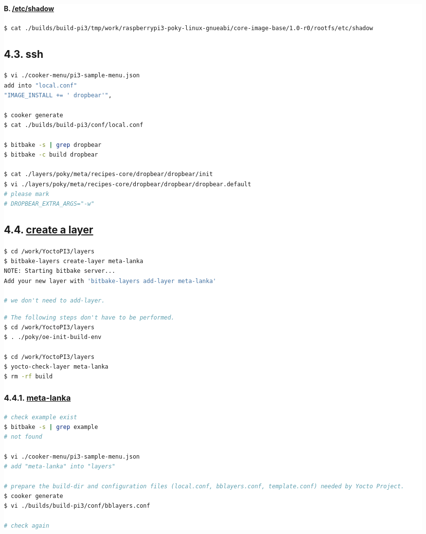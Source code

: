 #### B. [/etc/shadow](https://www.cyberciti.biz/faq/understanding-etcshadow-file/)

```bash
$ cat ./builds/build-pi3/tmp/work/raspberrypi3-poky-linux-gnueabi/core-image-base/1.0-r0/rootfs/etc/shadow
```

## 4.3. ssh

```bash
$ vi ./cooker-menu/pi3-sample-menu.json
add into "local.conf"
"IMAGE_INSTALL += ' dropbear'",

$ cooker generate
$ cat ./builds/build-pi3/conf/local.conf

$ bitbake -s | grep dropbear
$ bitbake -c build dropbear

$ cat ./layers/poky/meta/recipes-core/dropbear/dropbear/init
$ vi ./layers/poky/meta/recipes-core/dropbear/dropbear/dropbear.default
# please mark
# DROPBEAR_EXTRA_ARGS="-w"
```

## 4.4. [create a layer](https://blog.csdn.net/CSDN1013/article/details/111088399)

```bash
$ cd /work/YoctoPI3/layers
$ bitbake-layers create-layer meta-lanka
NOTE: Starting bitbake server...
Add your new layer with 'bitbake-layers add-layer meta-lanka'

# we don't need to add-layer.
```
```bash
# The following steps don't have to be performed.
$ cd /work/YoctoPI3/layers
$ . ./poky/oe-init-build-env

$ cd /work/YoctoPI3/layers
$ yocto-check-layer meta-lanka
$ rm -rf build
```

### 4.4.1. [meta-lanka](https://github.com/lankahsu520/HelperX/tree/master/Yocto/meta-lanka)

```bash
# check example exist
$ bitbake -s | grep example
# not found

$ vi ./cooker-menu/pi3-sample-menu.json
# add "meta-lanka" into "layers"

# prepare the build-dir and configuration files (local.conf, bblayers.conf, template.conf) needed by Yocto Project.
$ cooker generate
$ vi ./builds/build-pi3/conf/bblayers.conf

# check again
```